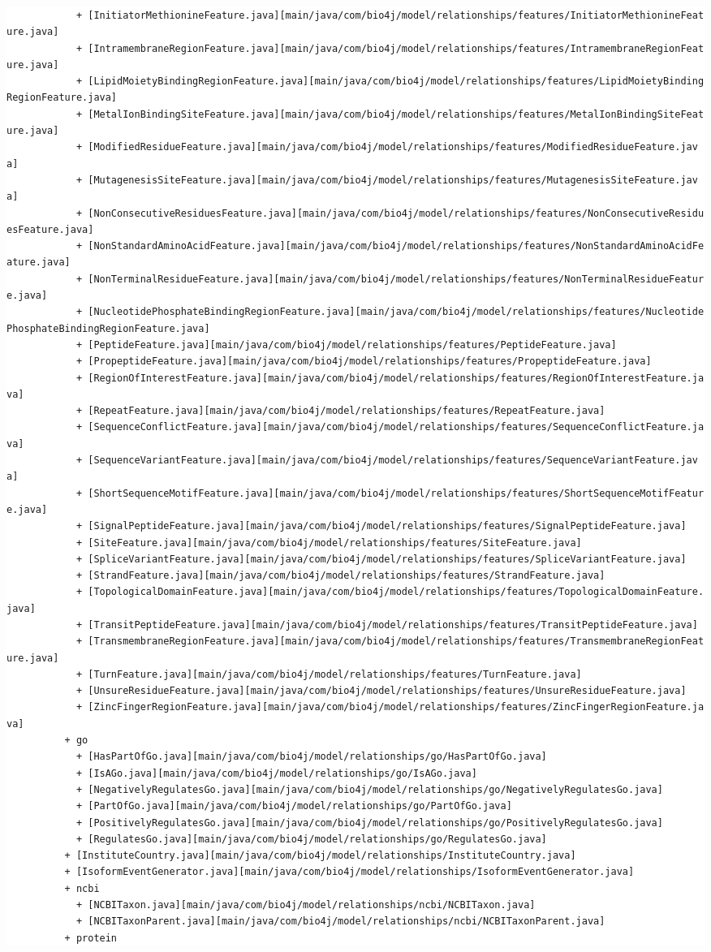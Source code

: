                 + [InitiatorMethionineFeature.java][main/java/com/bio4j/model/relationships/features/InitiatorMethionineFeature.java]
                + [IntramembraneRegionFeature.java][main/java/com/bio4j/model/relationships/features/IntramembraneRegionFeature.java]
                + [LipidMoietyBindingRegionFeature.java][main/java/com/bio4j/model/relationships/features/LipidMoietyBindingRegionFeature.java]
                + [MetalIonBindingSiteFeature.java][main/java/com/bio4j/model/relationships/features/MetalIonBindingSiteFeature.java]
                + [ModifiedResidueFeature.java][main/java/com/bio4j/model/relationships/features/ModifiedResidueFeature.java]
                + [MutagenesisSiteFeature.java][main/java/com/bio4j/model/relationships/features/MutagenesisSiteFeature.java]
                + [NonConsecutiveResiduesFeature.java][main/java/com/bio4j/model/relationships/features/NonConsecutiveResiduesFeature.java]
                + [NonStandardAminoAcidFeature.java][main/java/com/bio4j/model/relationships/features/NonStandardAminoAcidFeature.java]
                + [NonTerminalResidueFeature.java][main/java/com/bio4j/model/relationships/features/NonTerminalResidueFeature.java]
                + [NucleotidePhosphateBindingRegionFeature.java][main/java/com/bio4j/model/relationships/features/NucleotidePhosphateBindingRegionFeature.java]
                + [PeptideFeature.java][main/java/com/bio4j/model/relationships/features/PeptideFeature.java]
                + [PropeptideFeature.java][main/java/com/bio4j/model/relationships/features/PropeptideFeature.java]
                + [RegionOfInterestFeature.java][main/java/com/bio4j/model/relationships/features/RegionOfInterestFeature.java]
                + [RepeatFeature.java][main/java/com/bio4j/model/relationships/features/RepeatFeature.java]
                + [SequenceConflictFeature.java][main/java/com/bio4j/model/relationships/features/SequenceConflictFeature.java]
                + [SequenceVariantFeature.java][main/java/com/bio4j/model/relationships/features/SequenceVariantFeature.java]
                + [ShortSequenceMotifFeature.java][main/java/com/bio4j/model/relationships/features/ShortSequenceMotifFeature.java]
                + [SignalPeptideFeature.java][main/java/com/bio4j/model/relationships/features/SignalPeptideFeature.java]
                + [SiteFeature.java][main/java/com/bio4j/model/relationships/features/SiteFeature.java]
                + [SpliceVariantFeature.java][main/java/com/bio4j/model/relationships/features/SpliceVariantFeature.java]
                + [StrandFeature.java][main/java/com/bio4j/model/relationships/features/StrandFeature.java]
                + [TopologicalDomainFeature.java][main/java/com/bio4j/model/relationships/features/TopologicalDomainFeature.java]
                + [TransitPeptideFeature.java][main/java/com/bio4j/model/relationships/features/TransitPeptideFeature.java]
                + [TransmembraneRegionFeature.java][main/java/com/bio4j/model/relationships/features/TransmembraneRegionFeature.java]
                + [TurnFeature.java][main/java/com/bio4j/model/relationships/features/TurnFeature.java]
                + [UnsureResidueFeature.java][main/java/com/bio4j/model/relationships/features/UnsureResidueFeature.java]
                + [ZincFingerRegionFeature.java][main/java/com/bio4j/model/relationships/features/ZincFingerRegionFeature.java]
              + go
                + [HasPartOfGo.java][main/java/com/bio4j/model/relationships/go/HasPartOfGo.java]
                + [IsAGo.java][main/java/com/bio4j/model/relationships/go/IsAGo.java]
                + [NegativelyRegulatesGo.java][main/java/com/bio4j/model/relationships/go/NegativelyRegulatesGo.java]
                + [PartOfGo.java][main/java/com/bio4j/model/relationships/go/PartOfGo.java]
                + [PositivelyRegulatesGo.java][main/java/com/bio4j/model/relationships/go/PositivelyRegulatesGo.java]
                + [RegulatesGo.java][main/java/com/bio4j/model/relationships/go/RegulatesGo.java]
              + [InstituteCountry.java][main/java/com/bio4j/model/relationships/InstituteCountry.java]
              + [IsoformEventGenerator.java][main/java/com/bio4j/model/relationships/IsoformEventGenerator.java]
              + ncbi
                + [NCBITaxon.java][main/java/com/bio4j/model/relationships/ncbi/NCBITaxon.java]
                + [NCBITaxonParent.java][main/java/com/bio4j/model/relationships/ncbi/NCBITaxonParent.java]
              + protein

[main/java/com/bio4j/model/enums/UniprotDBXref.java]: enums/UniprotDBXref.java.md
[main/java/com/bio4j/model/Node.java]: Node.java.md
[main/java/com/bio4j/model/nodes/AlternativeProduct.java]: nodes/AlternativeProduct.java.md
[main/java/com/bio4j/model/nodes/citation/Article.java]: nodes/citation/Article.java.md
[main/java/com/bio4j/model/nodes/citation/Book.java]: nodes/citation/Book.java.md
[main/java/com/bio4j/model/nodes/citation/DB.java]: nodes/citation/DB.java.md
[main/java/com/bio4j/model/nodes/citation/Journal.java]: nodes/citation/Journal.java.md
[main/java/com/bio4j/model/nodes/citation/OnlineArticle.java]: nodes/citation/OnlineArticle.java.md
[main/java/com/bio4j/model/nodes/citation/OnlineJournal.java]: nodes/citation/OnlineJournal.java.md
[main/java/com/bio4j/model/nodes/citation/Patent.java]: nodes/citation/Patent.java.md
[main/java/com/bio4j/model/nodes/citation/Publisher.java]: nodes/citation/Publisher.java.md
[main/java/com/bio4j/model/nodes/citation/Submission.java]: nodes/citation/Submission.java.md
[main/java/com/bio4j/model/nodes/citation/Thesis.java]: nodes/citation/Thesis.java.md
[main/java/com/bio4j/model/nodes/citation/UnpublishedObservation.java]: nodes/citation/UnpublishedObservation.java.md
[main/java/com/bio4j/model/nodes/City.java]: nodes/City.java.md
[main/java/com/bio4j/model/nodes/CommentType.java]: nodes/CommentType.java.md
[main/java/com/bio4j/model/nodes/Consortium.java]: nodes/Consortium.java.md
[main/java/com/bio4j/model/nodes/Country.java]: nodes/Country.java.md
[main/java/com/bio4j/model/nodes/Dataset.java]: nodes/Dataset.java.md
[main/java/com/bio4j/model/nodes/Enzyme.java]: nodes/Enzyme.java.md
[main/java/com/bio4j/model/nodes/FeatureType.java]: nodes/FeatureType.java.md
[main/java/com/bio4j/model/nodes/GoTerm.java]: nodes/GoTerm.java.md
[main/java/com/bio4j/model/nodes/Institute.java]: nodes/Institute.java.md
[main/java/com/bio4j/model/nodes/Interpro.java]: nodes/Interpro.java.md
[main/java/com/bio4j/model/nodes/Isoform.java]: nodes/Isoform.java.md
[main/java/com/bio4j/model/nodes/Keyword.java]: nodes/Keyword.java.md
[main/java/com/bio4j/model/nodes/ncbi/NCBITaxon.java]: nodes/ncbi/NCBITaxon.java.md
[main/java/com/bio4j/model/nodes/Organism.java]: nodes/Organism.java.md
[main/java/com/bio4j/model/nodes/Person.java]: nodes/Person.java.md
[main/java/com/bio4j/model/nodes/Pfam.java]: nodes/Pfam.java.md
[main/java/com/bio4j/model/nodes/Protein.java]: nodes/Protein.java.md
[main/java/com/bio4j/model/nodes/reactome/ReactomeTerm.java]: nodes/reactome/ReactomeTerm.java.md
[main/java/com/bio4j/model/nodes/refseq/CDS.java]: nodes/refseq/CDS.java.md
[main/java/com/bio4j/model/nodes/refseq/Gene.java]: nodes/refseq/Gene.java.md
[main/java/com/bio4j/model/nodes/refseq/GenomeElement.java]: nodes/refseq/GenomeElement.java.md
[main/java/com/bio4j/model/nodes/refseq/rna/MiscRNA.java]: nodes/refseq/rna/MiscRNA.java.md
[main/java/com/bio4j/model/nodes/refseq/rna/MRNA.java]: nodes/refseq/rna/MRNA.java.md
[main/java/com/bio4j/model/nodes/refseq/rna/NcRNA.java]: nodes/refseq/rna/NcRNA.java.md
[main/java/com/bio4j/model/nodes/refseq/rna/RNA.java]: nodes/refseq/rna/RNA.java.md
[main/java/com/bio4j/model/nodes/refseq/rna/RRNA.java]: nodes/refseq/rna/RRNA.java.md
[main/java/com/bio4j/model/nodes/refseq/rna/TmRNA.java]: nodes/refseq/rna/TmRNA.java.md
[main/java/com/bio4j/model/nodes/refseq/rna/TRNA.java]: nodes/refseq/rna/TRNA.java.md
[main/java/com/bio4j/model/nodes/SequenceCaution.java]: nodes/SequenceCaution.java.md
[main/java/com/bio4j/model/nodes/SubcellularLocation.java]: nodes/SubcellularLocation.java.md
[main/java/com/bio4j/model/nodes/Taxon.java]: nodes/Taxon.java.md
[main/java/com/bio4j/model/Relationship.java]: Relationship.java.md
[main/java/com/bio4j/model/relationships/aproducts/AlternativeProductInitiation.java]: relationships/aproducts/AlternativeProductInitiation.java.md
[main/java/com/bio4j/model/relationships/aproducts/AlternativeProductPromoter.java]: relationships/aproducts/AlternativeProductPromoter.java.md
[main/java/com/bio4j/model/relationships/aproducts/AlternativeProductRibosomalFrameshifting.java]: relationships/aproducts/AlternativeProductRibosomalFrameshifting.java.md
[main/java/com/bio4j/model/relationships/aproducts/AlternativeProductSplicing.java]: relationships/aproducts/AlternativeProductSplicing.java.md
[main/java/com/bio4j/model/relationships/citation/article/ArticleAuthor.java]: relationships/citation/article/ArticleAuthor.java.md
[main/java/com/bio4j/model/relationships/citation/article/ArticleJournal.java]: relationships/citation/article/ArticleJournal.java.md
[main/java/com/bio4j/model/relationships/citation/article/ArticleProteinCitation.java]: relationships/citation/article/ArticleProteinCitation.java.md
[main/java/com/bio4j/model/relationships/citation/book/BookAuthor.java]: relationships/citation/book/BookAuthor.java.md
[main/java/com/bio4j/model/relationships/citation/book/BookCity.java]: relationships/citation/book/BookCity.java.md
[main/java/com/bio4j/model/relationships/citation/book/BookEditor.java]: relationships/citation/book/BookEditor.java.md
[main/java/com/bio4j/model/relationships/citation/book/BookProteinCitation.java]: relationships/citation/book/BookProteinCitation.java.md
[main/java/com/bio4j/model/relationships/citation/book/BookPublisher.java]: relationships/citation/book/BookPublisher.java.md
[main/java/com/bio4j/model/relationships/citation/onarticle/OnlineArticleAuthor.java]: relationships/citation/onarticle/OnlineArticleAuthor.java.md
[main/java/com/bio4j/model/relationships/citation/onarticle/OnlineArticleJournal.java]: relationships/citation/onarticle/OnlineArticleJournal.java.md
[main/java/com/bio4j/model/relationships/citation/onarticle/OnlineArticleProteinCitation.java]: relationships/citation/onarticle/OnlineArticleProteinCitation.java.md
[main/java/com/bio4j/model/relationships/citation/patent/PatentAuthor.java]: relationships/citation/patent/PatentAuthor.java.md
[main/java/com/bio4j/model/relationships/citation/patent/PatentProteinCitation.java]: relationships/citation/patent/PatentProteinCitation.java.md
[main/java/com/bio4j/model/relationships/citation/submission/SubmissionAuthor.java]: relationships/citation/submission/SubmissionAuthor.java.md
[main/java/com/bio4j/model/relationships/citation/submission/SubmissionDb.java]: relationships/citation/submission/SubmissionDb.java.md
[main/java/com/bio4j/model/relationships/citation/submission/SubmissionProteinCitation.java]: relationships/citation/submission/SubmissionProteinCitation.java.md
[main/java/com/bio4j/model/relationships/citation/thesis/ThesisAuthor.java]: relationships/citation/thesis/ThesisAuthor.java.md
[main/java/com/bio4j/model/relationships/citation/thesis/ThesisInstitute.java]: relationships/citation/thesis/ThesisInstitute.java.md
[main/java/com/bio4j/model/relationships/citation/thesis/ThesisProteinCitation.java]: relationships/citation/thesis/ThesisProteinCitation.java.md
[main/java/com/bio4j/model/relationships/citation/uo/UnpublishedObservationAuthor.java]: relationships/citation/uo/UnpublishedObservationAuthor.java.md
[main/java/com/bio4j/model/relationships/citation/uo/UnpublishedObservationProteinCitation.java]: relationships/citation/uo/UnpublishedObservationProteinCitation.java.md
[main/java/com/bio4j/model/relationships/comment/AllergenComment.java]: relationships/comment/AllergenComment.java.md
[main/java/com/bio4j/model/relationships/comment/BasicComment.java]: relationships/comment/BasicComment.java.md
[main/java/com/bio4j/model/relationships/comment/BioPhysicoChemicalPropertiesComment.java]: relationships/comment/BioPhysicoChemicalPropertiesComment.java.md
[main/java/com/bio4j/model/relationships/comment/BiotechnologyComment.java]: relationships/comment/BiotechnologyComment.java.md
[main/java/com/bio4j/model/relationships/comment/CatalyticActivityComment.java]: relationships/comment/CatalyticActivityComment.java.md
[main/java/com/bio4j/model/relationships/comment/CautionComment.java]: relationships/comment/CautionComment.java.md
[main/java/com/bio4j/model/relationships/comment/CofactorComment.java]: relationships/comment/CofactorComment.java.md
[main/java/com/bio4j/model/relationships/comment/DevelopmentalStageComment.java]: relationships/comment/DevelopmentalStageComment.java.md
[main/java/com/bio4j/model/relationships/comment/DiseaseComment.java]: relationships/comment/DiseaseComment.java.md
[main/java/com/bio4j/model/relationships/comment/DisruptionPhenotypeComment.java]: relationships/comment/DisruptionPhenotypeComment.java.md
[main/java/com/bio4j/model/relationships/comment/DomainComment.java]: relationships/comment/DomainComment.java.md
[main/java/com/bio4j/model/relationships/comment/EnzymeRegulationComment.java]: relationships/comment/EnzymeRegulationComment.java.md
[main/java/com/bio4j/model/relationships/comment/FunctionComment.java]: relationships/comment/FunctionComment.java.md
[main/java/com/bio4j/model/relationships/comment/InductionComment.java]: relationships/comment/InductionComment.java.md
[main/java/com/bio4j/model/relationships/comment/MassSpectometryComment.java]: relationships/comment/MassSpectometryComment.java.md
[main/java/com/bio4j/model/relationships/comment/MiscellaneousComment.java]: relationships/comment/MiscellaneousComment.java.md
[main/java/com/bio4j/model/relationships/comment/OnlineInformationComment.java]: relationships/comment/OnlineInformationComment.java.md
[main/java/com/bio4j/model/relationships/comment/PathwayComment.java]: relationships/comment/PathwayComment.java.md
[main/java/com/bio4j/model/relationships/comment/PharmaceuticalComment.java]: relationships/comment/PharmaceuticalComment.java.md
[main/java/com/bio4j/model/relationships/comment/PolymorphismComment.java]: relationships/comment/PolymorphismComment.java.md
[main/java/com/bio4j/model/relationships/comment/PostTransactionalModificationComment.java]: relationships/comment/PostTransactionalModificationComment.java.md
[main/java/com/bio4j/model/relationships/comment/RnaEditingComment.java]: relationships/comment/RnaEditingComment.java.md
[main/java/com/bio4j/model/relationships/comment/SimilarityComment.java]: relationships/comment/SimilarityComment.java.md
[main/java/com/bio4j/model/relationships/comment/SubunitComment.java]: relationships/comment/SubunitComment.java.md
[main/java/com/bio4j/model/relationships/comment/TissueSpecificityComment.java]: relationships/comment/TissueSpecificityComment.java.md
[main/java/com/bio4j/model/relationships/comment/ToxicDoseComment.java]: relationships/comment/ToxicDoseComment.java.md
[main/java/com/bio4j/model/relationships/features/ActiveSiteFeature.java]: relationships/features/ActiveSiteFeature.java.md
[main/java/com/bio4j/model/relationships/features/BasicFeature.java]: relationships/features/BasicFeature.java.md
[main/java/com/bio4j/model/relationships/features/BindingSiteFeature.java]: relationships/features/BindingSiteFeature.java.md
[main/java/com/bio4j/model/relationships/features/CalciumBindingRegionFeature.java]: relationships/features/CalciumBindingRegionFeature.java.md
[main/java/com/bio4j/model/relationships/features/ChainFeature.java]: relationships/features/ChainFeature.java.md
[main/java/com/bio4j/model/relationships/features/CoiledCoilRegionFeature.java]: relationships/features/CoiledCoilRegionFeature.java.md
[main/java/com/bio4j/model/relationships/features/CompositionallyBiasedRegionFeature.java]: relationships/features/CompositionallyBiasedRegionFeature.java.md
[main/java/com/bio4j/model/relationships/features/CrossLinkFeature.java]: relationships/features/CrossLinkFeature.java.md
[main/java/com/bio4j/model/relationships/features/DisulfideBondFeature.java]: relationships/features/DisulfideBondFeature.java.md
[main/java/com/bio4j/model/relationships/features/DnaBindingFeature.java]: relationships/features/DnaBindingFeature.java.md
[main/java/com/bio4j/model/relationships/features/DomainFeature.java]: relationships/features/DomainFeature.java.md
[main/java/com/bio4j/model/relationships/features/GlycosylationSiteFeature.java]: relationships/features/GlycosylationSiteFeature.java.md
[main/java/com/bio4j/model/relationships/features/HelixFeature.java]: relationships/features/HelixFeature.java.md
[main/java/com/bio4j/model/relationships/features/InitiatorMethionineFeature.java]: relationships/features/InitiatorMethionineFeature.java.md
[main/java/com/bio4j/model/relationships/features/IntramembraneRegionFeature.java]: relationships/features/IntramembraneRegionFeature.java.md
[main/java/com/bio4j/model/relationships/features/LipidMoietyBindingRegionFeature.java]: relationships/features/LipidMoietyBindingRegionFeature.java.md
[main/java/com/bio4j/model/relationships/features/MetalIonBindingSiteFeature.java]: relationships/features/MetalIonBindingSiteFeature.java.md
[main/java/com/bio4j/model/relationships/features/ModifiedResidueFeature.java]: relationships/features/ModifiedResidueFeature.java.md
[main/java/com/bio4j/model/relationships/features/MutagenesisSiteFeature.java]: relationships/features/MutagenesisSiteFeature.java.md
[main/java/com/bio4j/model/relationships/features/NonConsecutiveResiduesFeature.java]: relationships/features/NonConsecutiveResiduesFeature.java.md
[main/java/com/bio4j/model/relationships/features/NonStandardAminoAcidFeature.java]: relationships/features/NonStandardAminoAcidFeature.java.md
[main/java/com/bio4j/model/relationships/features/NonTerminalResidueFeature.java]: relationships/features/NonTerminalResidueFeature.java.md
[main/java/com/bio4j/model/relationships/features/NucleotidePhosphateBindingRegionFeature.java]: relationships/features/NucleotidePhosphateBindingRegionFeature.java.md
[main/java/com/bio4j/model/relationships/features/PeptideFeature.java]: relationships/features/PeptideFeature.java.md
[main/java/com/bio4j/model/relationships/features/PropeptideFeature.java]: relationships/features/PropeptideFeature.java.md
[main/java/com/bio4j/model/relationships/features/RegionOfInterestFeature.java]: relationships/features/RegionOfInterestFeature.java.md
[main/java/com/bio4j/model/relationships/features/RepeatFeature.java]: relationships/features/RepeatFeature.java.md
[main/java/com/bio4j/model/relationships/features/SequenceConflictFeature.java]: relationships/features/SequenceConflictFeature.java.md
[main/java/com/bio4j/model/relationships/features/SequenceVariantFeature.java]: relationships/features/SequenceVariantFeature.java.md
[main/java/com/bio4j/model/relationships/features/ShortSequenceMotifFeature.java]: relationships/features/ShortSequenceMotifFeature.java.md
[main/java/com/bio4j/model/relationships/features/SignalPeptideFeature.java]: relationships/features/SignalPeptideFeature.java.md
[main/java/com/bio4j/model/relationships/features/SiteFeature.java]: relationships/features/SiteFeature.java.md
[main/java/com/bio4j/model/relationships/features/SpliceVariantFeature.java]: relationships/features/SpliceVariantFeature.java.md
[main/java/com/bio4j/model/relationships/features/StrandFeature.java]: relationships/features/StrandFeature.java.md
[main/java/com/bio4j/model/relationships/features/TopologicalDomainFeature.java]: relationships/features/TopologicalDomainFeature.java.md
[main/java/com/bio4j/model/relationships/features/TransitPeptideFeature.java]: relationships/features/TransitPeptideFeature.java.md
[main/java/com/bio4j/model/relationships/features/TransmembraneRegionFeature.java]: relationships/features/TransmembraneRegionFeature.java.md
[main/java/com/bio4j/model/relationships/features/TurnFeature.java]: relationships/features/TurnFeature.java.md
[main/java/com/bio4j/model/relationships/features/UnsureResidueFeature.java]: relationships/features/UnsureResidueFeature.java.md
[main/java/com/bio4j/model/relationships/features/ZincFingerRegionFeature.java]: relationships/features/ZincFingerRegionFeature.java.md
[main/java/com/bio4j/model/relationships/go/HasPartOfGo.java]: relationships/go/HasPartOfGo.java.md
[main/java/com/bio4j/model/relationships/go/IsAGo.java]: relationships/go/IsAGo.java.md
[main/java/com/bio4j/model/relationships/go/NegativelyRegulatesGo.java]: relationships/go/NegativelyRegulatesGo.java.md
[main/java/com/bio4j/model/relationships/go/PartOfGo.java]: relationships/go/PartOfGo.java.md
[main/java/com/bio4j/model/relationships/go/PositivelyRegulatesGo.java]: relationships/go/PositivelyRegulatesGo.java.md
[main/java/com/bio4j/model/relationships/go/RegulatesGo.java]: relationships/go/RegulatesGo.java.md
[main/java/com/bio4j/model/relationships/InstituteCountry.java]: relationships/InstituteCountry.java.md
[main/java/com/bio4j/model/relationships/IsoformEventGenerator.java]: relationships/IsoformEventGenerator.java.md
[main/java/com/bio4j/model/relationships/ncbi/NCBITaxon.java]: relationships/ncbi/NCBITaxon.java.md
[main/java/com/bio4j/model/relationships/ncbi/NCBITaxonParent.java]: relationships/ncbi/NCBITaxonParent.java.md
[main/java/com/bio4j/model/relationships/protein/BasicProteinSequenceCaution.java]: relationships/protein/BasicProteinSequenceCaution.java.md
[main/java/com/bio4j/model/relationships/protein/ProteinDataset.java]: relationships/protein/ProteinDataset.java.md
[main/java/com/bio4j/model/relationships/protein/ProteinEnzymaticActivity.java]: relationships/protein/ProteinEnzymaticActivity.java.md
[main/java/com/bio4j/model/relationships/protein/ProteinErroneousGeneModelPrediction.java]: relationships/protein/ProteinErroneousGeneModelPrediction.java.md
[main/java/com/bio4j/model/relationships/protein/ProteinErroneousInitiation.java]: relationships/protein/ProteinErroneousInitiation.java.md
[main/java/com/bio4j/model/relationships/protein/ProteinErroneousTermination.java]: relationships/protein/ProteinErroneousTermination.java.md
[main/java/com/bio4j/model/relationships/protein/ProteinErroneousTranslation.java]: relationships/protein/ProteinErroneousTranslation.java.md
[main/java/com/bio4j/model/relationships/protein/ProteinFrameshift.java]: relationships/protein/ProteinFrameshift.java.md
[main/java/com/bio4j/model/relationships/protein/ProteinGenomeElement.java]: relationships/protein/ProteinGenomeElement.java.md
[main/java/com/bio4j/model/relationships/protein/ProteinGo.java]: relationships/protein/ProteinGo.java.md
[main/java/com/bio4j/model/relationships/protein/ProteinInterpro.java]: relationships/protein/ProteinInterpro.java.md
[main/java/com/bio4j/model/relationships/protein/ProteinIsoform.java]: relationships/protein/ProteinIsoform.java.md
[main/java/com/bio4j/model/relationships/protein/ProteinIsoformInteraction.java]: relationships/protein/ProteinIsoformInteraction.java.md
[main/java/com/bio4j/model/relationships/protein/ProteinKeyword.java]: relationships/protein/ProteinKeyword.java.md
[main/java/com/bio4j/model/relationships/protein/ProteinMiscellaneousDiscrepancy.java]: relationships/protein/ProteinMiscellaneousDiscrepancy.java.md
[main/java/com/bio4j/model/relationships/protein/ProteinOrganism.java]: relationships/protein/ProteinOrganism.java.md
[main/java/com/bio4j/model/relationships/protein/ProteinPfam.java]: relationships/protein/ProteinPfam.java.md
[main/java/com/bio4j/model/relationships/protein/ProteinProteinInteraction.java]: relationships/protein/ProteinProteinInteraction.java.md
[main/java/com/bio4j/model/relationships/protein/ProteinReactome.java]: relationships/protein/ProteinReactome.java.md
[main/java/com/bio4j/model/relationships/protein/ProteinSubcellularLocation.java]: relationships/protein/ProteinSubcellularLocation.java.md
[main/java/com/bio4j/model/relationships/refseq/GenomeElementCDS.java]: relationships/refseq/GenomeElementCDS.java.md
[main/java/com/bio4j/model/relationships/refseq/GenomeElementGene.java]: relationships/refseq/GenomeElementGene.java.md
[main/java/com/bio4j/model/relationships/refseq/GenomeElementMiscRna.java]: relationships/refseq/GenomeElementMiscRna.java.md
[main/java/com/bio4j/model/relationships/refseq/GenomeElementMRna.java]: relationships/refseq/GenomeElementMRna.java.md
[main/java/com/bio4j/model/relationships/refseq/GenomeElementNcRna.java]: relationships/refseq/GenomeElementNcRna.java.md
[main/java/com/bio4j/model/relationships/refseq/GenomeElementRRna.java]: relationships/refseq/GenomeElementRRna.java.md
[main/java/com/bio4j/model/relationships/refseq/GenomeElementTmRna.java]: relationships/refseq/GenomeElementTmRna.java.md
[main/java/com/bio4j/model/relationships/refseq/GenomeElementTRna.java]: relationships/refseq/GenomeElementTRna.java.md
[main/java/com/bio4j/model/relationships/sc/ErroneousGeneModelPrediction.java]: relationships/sc/ErroneousGeneModelPrediction.java.md
[main/java/com/bio4j/model/relationships/sc/ErroneousInitiation.java]: relationships/sc/ErroneousInitiation.java.md
[main/java/com/bio4j/model/relationships/sc/ErroneousTermination.java]: relationships/sc/ErroneousTermination.java.md
[main/java/com/bio4j/model/relationships/sc/ErroneousTranslation.java]: relationships/sc/ErroneousTranslation.java.md
[main/java/com/bio4j/model/relationships/sc/Frameshift.java]: relationships/sc/Frameshift.java.md
[main/java/com/bio4j/model/relationships/sc/MiscellaneousDiscrepancy.java]: relationships/sc/MiscellaneousDiscrepancy.java.md
[main/java/com/bio4j/model/relationships/SubcellularLocationParent.java]: relationships/SubcellularLocationParent.java.md
[main/java/com/bio4j/model/relationships/TaxonParent.java]: relationships/TaxonParent.java.md
[main/java/com/bio4j/model/relationships/uniref/UniRef100Member.java]: relationships/uniref/UniRef100Member.java.md
[main/java/com/bio4j/model/relationships/uniref/Uniref50Member.java]: relationships/uniref/Uniref50Member.java.md
[main/java/com/bio4j/model/relationships/uniref/UniRef90Member.java]: relationships/uniref/UniRef90Member.java.md
[main/java/com/bio4j/model/util/NodeRetriever.java]: util/NodeRetriever.java.md